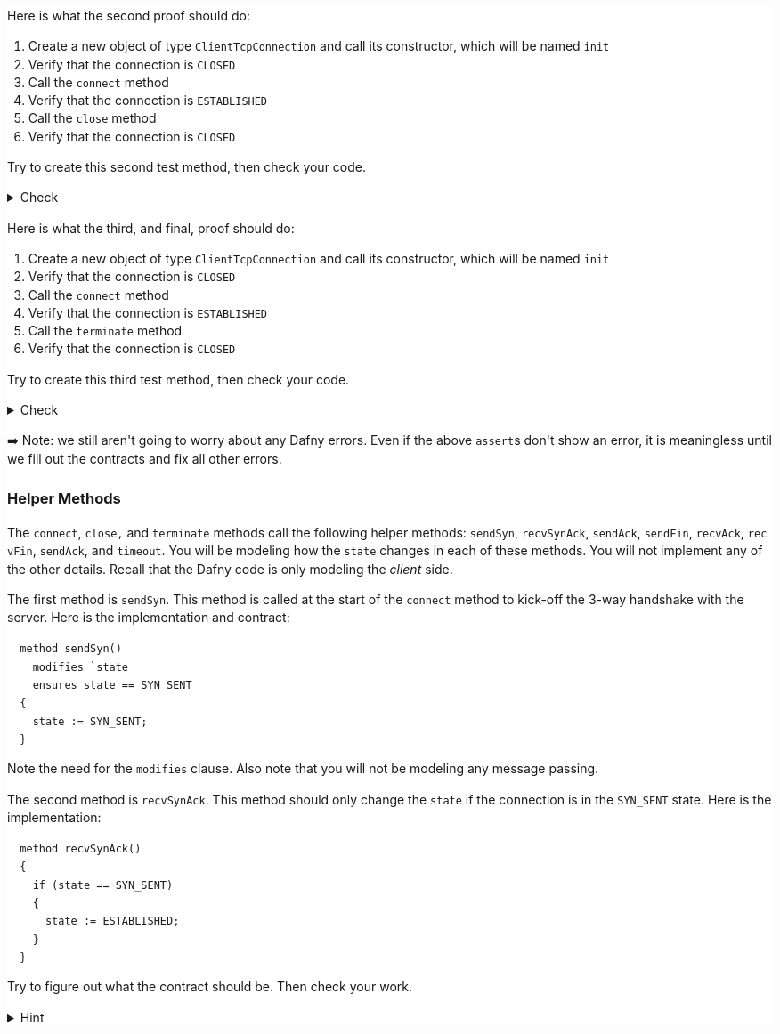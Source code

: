 Here is what the second proof should do:
 1. Create a new object of type `ClientTcpConnection` and call its constructor, which will be named `init`
 2. Verify that the connection is `CLOSED`
 3. Call the `connect` method
 4. Verify that the connection is `ESTABLISHED`
 5. Call the `close` method
 6. Verify that the connection is `CLOSED`

Try to create this second test method, then check your code.

<details><summary>Check</summary></details>

Here is what the third, and final, proof should do:
 1. Create a new object of type `ClientTcpConnection` and call its constructor, which will be named `init`
 2. Verify that the connection is `CLOSED`
 3. Call the `connect` method
 4. Verify that the connection is `ESTABLISHED`
 5. Call the `terminate` method
 6. Verify that the connection is `CLOSED`

Try to create this third test method, then check your code.
<details><summary>Check</summary></details>

:arrow_right: Note: we still aren't going to worry about any Dafny errors. Even if the above `assert`s don't show an error, it is meaningless until we fill out the contracts and fix all other errors.

### Helper Methods

The `connect`, `close,` and `terminate` methods call the following helper methods: `sendSyn`, `recvSynAck`, `sendAck`, `sendFin`, `recvAck`, `recvFin`, `sendAck`, and `timeout`.
You will be modeling how the `state` changes in each of these methods. You will not implement any of the other details. Recall that the Dafny code is only modeling the _client_ side.

The first method is `sendSyn`. This method is called at the start of the `connect` method to kick-off the 3-way handshake with the server. Here is the implementation and contract:
```dafny.
  method sendSyn()
    modifies `state
    ensures state == SYN_SENT
  {
    state := SYN_SENT;
  }
```
Note the need for the `modifies` clause. Also note that you will not be modeling any message passing.

The second method is `recvSynAck`. This method should only change the `state` if the connection is in the `SYN_SENT` state. Here is the implementation:
```dafny
  method recvSynAck()
  {
    if (state == SYN_SENT)
    {
      state := ESTABLISHED;
    }
  }
```
Try to figure out what the contract should be. Then check your work.
<details><summary>Hint</summary></details>
